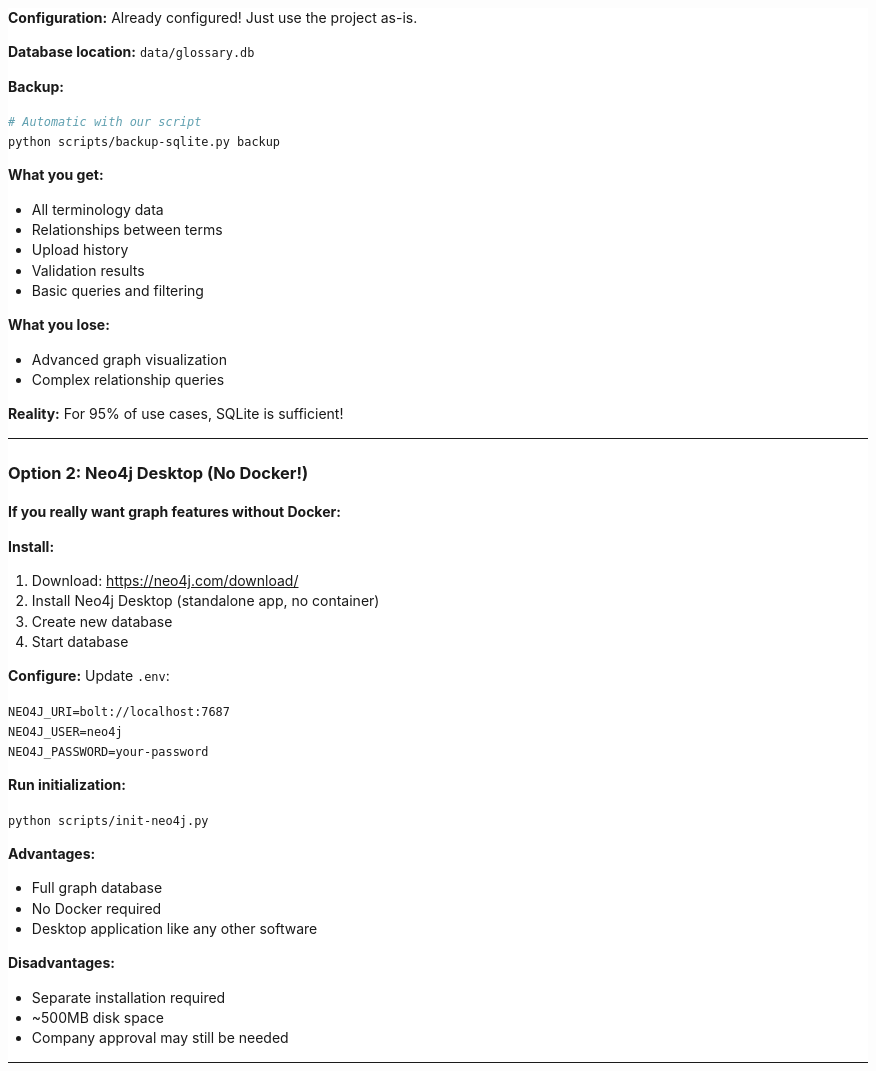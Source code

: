 **Configuration:**
Already configured! Just use the project as-is.

**Database location:**
`data/glossary.db`

**Backup:**
```bash
# Automatic with our script
python scripts/backup-sqlite.py backup
```

**What you get:**
- All terminology data
- Relationships between terms
- Upload history
- Validation results
- Basic queries and filtering

**What you lose:**
- Advanced graph visualization
- Complex relationship queries

**Reality:**
For 95% of use cases, SQLite is sufficient!

---

### **Option 2: Neo4j Desktop** (No Docker!)

**If you really want graph features without Docker:**

**Install:**
1. Download: https://neo4j.com/download/
2. Install Neo4j Desktop (standalone app, no container)
3. Create new database
4. Start database

**Configure:**
Update `.env`:
```
NEO4J_URI=bolt://localhost:7687
NEO4J_USER=neo4j
NEO4J_PASSWORD=your-password
```

**Run initialization:**
```bash
python scripts/init-neo4j.py
```

**Advantages:**
- Full graph database
- No Docker required
- Desktop application like any other software

**Disadvantages:**
- Separate installation required
- ~500MB disk space
- Company approval may still be needed

---